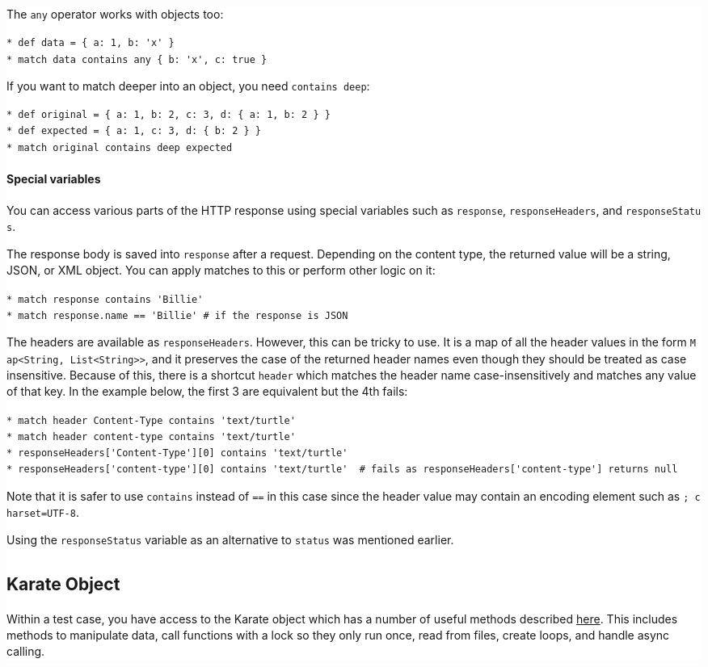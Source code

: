 ```gherkin
```
The `any` operator works with objects too:
```gherkin
* def data = { a: 1, b: 'x' }
* match data contains any { b: 'x', c: true }
```
If you want to match deeper into an object, you need `contains deep`:
```gherkin
* def original = { a: 1, b: 2, c: 3, d: { a: 1, b: 2 } }
* def expected = { a: 1, c: 3, d: { b: 2 } }
* match original contains deep expected
```

#### Special variables
You can access various parts of the HTTP response using special variables such as `response`, `responseHeaders`, and
`responseStatus`.

The response body is saved into `response` after a request. Depending on the content type, the returned value will be a
string, JSON, or XML object. You can apply matches to this or perform other logic on it:
```gherkin
* match response contains 'Billie'
* match response.name == 'Billie' # if the response is JSON
```

The headers are available as `responseHeaders`. However, this can be tricky to use. It is a map of all the header values
in the form `Map<String, List<String>>`, and it preserves the case of the returned header names even though they should
be treated as case insensitive. Because of this, there is a shortcut `header` which matches the header name 
case-insensitively and matches any value of that key. In the example below, the first 3 are equivalent but the 4th
fails:
```gherkin
* match header Content-Type contains 'text/turtle'
* match header content-type contains 'text/turtle'
* responseHeaders['Content-Type'][0] contains 'text/turtle'
* responseHeaders['content-type'][0] contains 'text/turtle'  # fails as responseHeaders['content-type'] returns null
```
Note that it is safer to use `contains` instead of `==` in this case since the header value may contain an encoding
element such as `; charset=UTF-8`.

Using the `responseStatus` variable as an alternative to `status` was mentioned earlier.

## Karate Object
Within a test case, you have access to the Karate object which has a number of useful methods described
[here](https://karatelabs.github.io/karate/#the-karate-object). This includes methods to manipulate data, call functions
with a lock so they only run once, read from files, create loops, and handle async calling.
